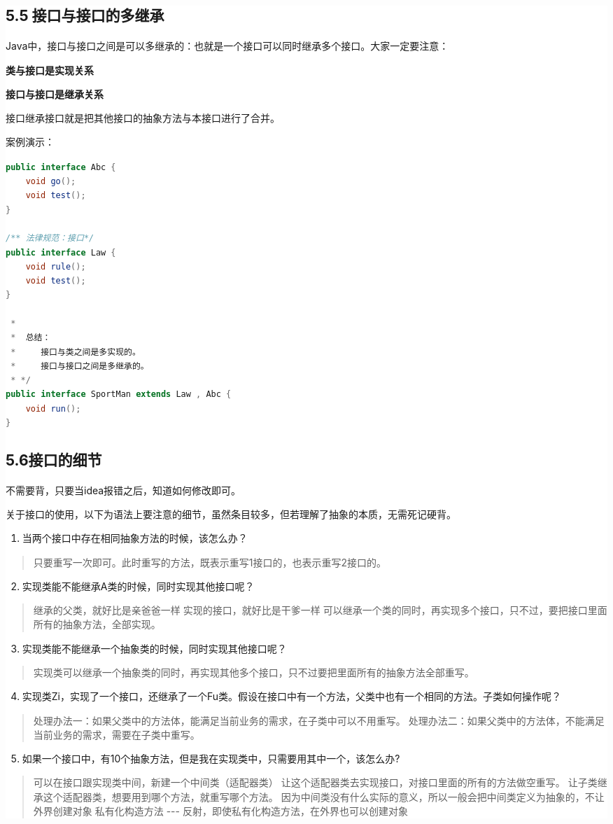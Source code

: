 ## 5.5 接口与接口的多继承

Java中，接口与接口之间是可以多继承的：也就是一个接口可以同时继承多个接口。大家一定要注意：

**类与接口是实现关系**

**接口与接口是继承关系**

接口继承接口就是把其他接口的抽象方法与本接口进行了合并。

案例演示：

```java 
public interface Abc {
    void go();
    void test();
}

/** 法律规范：接口*/
public interface Law {
    void rule();
    void test();
}

 *
 *  总结：
 *     接口与类之间是多实现的。
 *     接口与接口之间是多继承的。
 * */
public interface SportMan extends Law , Abc {
    void run();
}
```

## 5.6接口的细节

不需要背，只要当idea报错之后，知道如何修改即可。

关于接口的使用，以下为语法上要注意的细节，虽然条目较多，但若理解了抽象的本质，无需死记硬背。

1. 当两个接口中存在相同抽象方法的时候，该怎么办？

>只要重写一次即可。此时重写的方法，既表示重写1接口的，也表示重写2接口的。

2. 实现类能不能继承A类的时候，同时实现其他接口呢？

>继承的父类，就好比是亲爸爸一样
>实现的接口，就好比是干爹一样
>可以继承一个类的同时，再实现多个接口，只不过，要把接口里面所有的抽象方法，全部实现。

3. 实现类能不能继承一个抽象类的时候，同时实现其他接口呢？

>实现类可以继承一个抽象类的同时，再实现其他多个接口，只不过要把里面所有的抽象方法全部重写。

4. 实现类Zi，实现了一个接口，还继承了一个Fu类。假设在接口中有一个方法，父类中也有一个相同的方法。子类如何操作呢？

>处理办法一：如果父类中的方法体，能满足当前业务的需求，在子类中可以不用重写。
>处理办法二：如果父类中的方法体，不能满足当前业务的需求，需要在子类中重写。

5. 如果一个接口中，有10个抽象方法，但是我在实现类中，只需要用其中一个，该怎么办?

>可以在接口跟实现类中间，新建一个中间类（适配器类）
>让这个适配器类去实现接口，对接口里面的所有的方法做空重写。
>让子类继承这个适配器类，想要用到哪个方法，就重写哪个方法。
>因为中间类没有什么实际的意义，所以一般会把中间类定义为抽象的，不让外界创建对象
>私有化构造方法 --- 反射，即使私有化构造方法，在外界也可以创建对象





